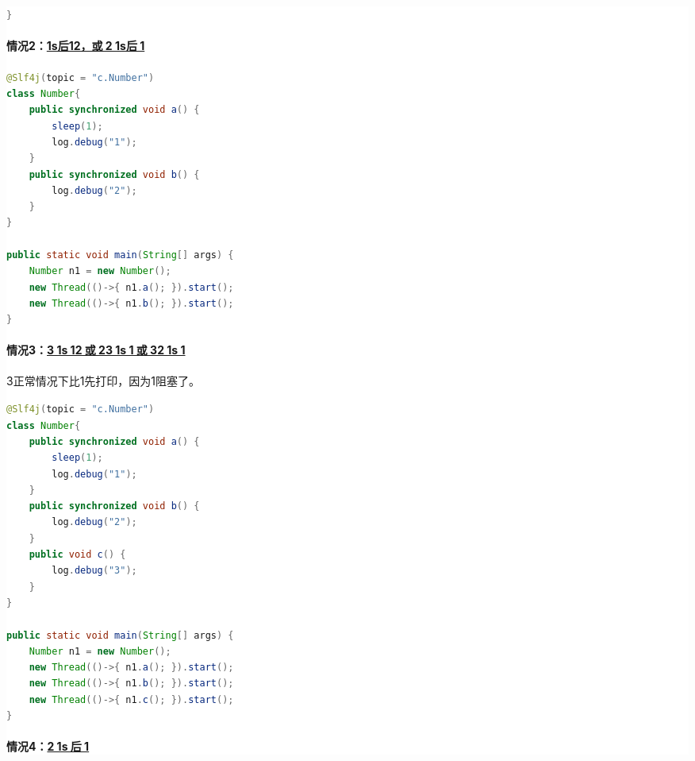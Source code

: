```java
}
```

#### 情况2：<u>1s后12，或 2 1s后 1</u>

```java
@Slf4j(topic = "c.Number")
class Number{
    public synchronized void a() {
        sleep(1);
        log.debug("1");
    }
    public synchronized void b() {
        log.debug("2");
    }
}

public static void main(String[] args) {
    Number n1 = new Number();
    new Thread(()->{ n1.a(); }).start();
    new Thread(()->{ n1.b(); }).start();
}
```

#### 情况3：<u>3 1s 12 或 23 1s 1 或 32 1s 1</u>

3正常情况下比1先打印，因为1阻塞了。

```java
@Slf4j(topic = "c.Number")
class Number{
    public synchronized void a() {
        sleep(1);
        log.debug("1");
    }
    public synchronized void b() {
        log.debug("2");
    }
    public void c() {
        log.debug("3");
    }
}

public static void main(String[] args) {
    Number n1 = new Number();
    new Thread(()->{ n1.a(); }).start();
    new Thread(()->{ n1.b(); }).start();
    new Thread(()->{ n1.c(); }).start();
}
```

#### 情况4：<u>2 1s 后 1</u>
